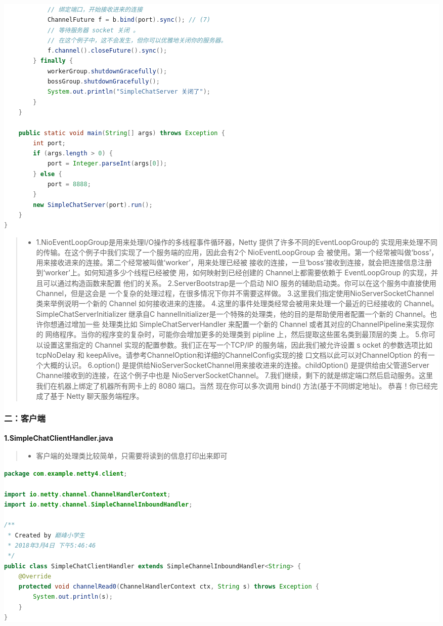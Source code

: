 ```java
            // 绑定端口，开始接收进来的连接
            ChannelFuture f = b.bind(port).sync(); // (7)
            // 等待服务器 socket 关闭 。
            // 在这个例子中，这不会发生，但你可以优雅地关闭你的服务器。
            f.channel().closeFuture().sync();
        } finally {
            workerGroup.shutdownGracefully();
            bossGroup.shutdownGracefully();
            System.out.println("SimpleChatServer 关闭了");
        }
    }

    public static void main(String[] args) throws Exception {
        int port;
        if (args.length > 0) {
            port = Integer.parseInt(args[0]);
        } else {
            port = 8888;
        }
        new SimpleChatServer(port).run();
    }
}
```

>*  1.NioEventLoopGroup是用来处理I/O操作的多线程事件循环器，Netty 提供了许多不同的EventLoopGroup的   实现用来处理不同的传输。在这个例子中我们实现了一个服务端的应用，因此会有2个 NioEventLoopGroup 会   被使用。第一个经常被叫做&lsquo;boss&rsquo;，用来接收进来的连接。第二个经常被叫做&lsquo;worker&rsquo;，用来处理已经被   接收的连接，一旦&lsquo;boss&rsquo;接收到连接，就会把连接信息注册到&lsquo;worker&rsquo;上。如何知道多少个线程已经被使   用，如何映射到已经创建的 Channel上都需要依赖于 EventLoopGroup 的实现，并且可以通过构造函数来配置   他们的关系。   2.ServerBootstrap是一个启动 NIO 服务的辅助启动类。你可以在这个服务中直接使用 Channel，但是这会是   一个复杂的处理过程，在很多情况下你并不需要这样做。   3.这里我们指定使用NioServerSocketChannel类来举例说明一个新的 Channel 如何接收进来的连接。   4.这里的事件处理类经常会被用来处理一个最近的已经接收的 Channel。SimpleChatServerInitializer 继承自C   hannelInitializer是一个特殊的处理类，他的目的是帮助使用者配置一个新的 Channel。也许你想通过增加一些   处理类比如 SimpleChatServerHandler 来配置一个新的 Channel 或者其对应的ChannelPipeline来实现你的   网络程序。当你的程序变的复杂时，可能你会增加更多的处理类到 pipline 上，然后提取这些匿名类到最顶层的类   上。   5.你可以设置这里指定的 Channel 实现的配置参数。我们正在写一个TCP/IP 的服务端，因此我们被允许设置 s   ocket 的参数选项比如tcpNoDelay 和 keepAlive。请参考ChannelOption和详细的ChannelConfig实现的接   口文档以此可以对ChannelOption 的有一个大概的认识。   6.option() 是提供给NioServerSocketChannel用来接收进来的连接。childOption() 是提供给由父管道Server   Channel接收到的连接，在这个例子中也是 NioServerSocketChannel。   7.我们继续，剩下的就是绑定端口然后启动服务。这里我们在机器上绑定了机器所有网卡上的 8080 端口。当然   现在你可以多次调用 bind() 方法(基于不同绑定地址)。   恭喜！你已经完成了基于 Netty 聊天服务端程序。

### 二：客户端

**1.SimpleChatClientHandler.java**

>*  客户端的处理类比较简单，只需要将读到的信息打印出来即可

```java
package com.example.netty4.client;

import io.netty.channel.ChannelHandlerContext;
import io.netty.channel.SimpleChannelInboundHandler;

/**
 * Created by 巅峰小学生 
 * 2018年3月4日 下午5:46:46
 */
public class SimpleChatClientHandler extends SimpleChannelInboundHandler<String> {
    @Override
    protected void channelRead0(ChannelHandlerContext ctx, String s) throws Exception {
        System.out.println(s);
    }
}
```
